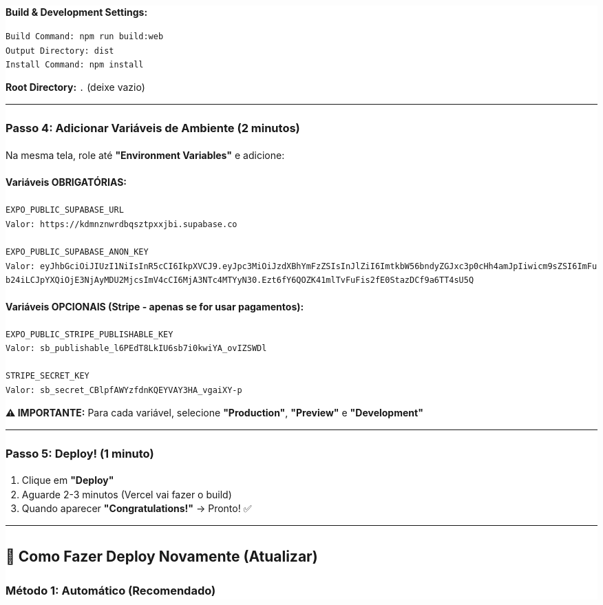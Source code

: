 **Build & Development Settings:**
```
Build Command: npm run build:web
Output Directory: dist
Install Command: npm install
```

**Root Directory:** `.` (deixe vazio)

---

### Passo 4: Adicionar Variáveis de Ambiente (2 minutos)

Na mesma tela, role até **"Environment Variables"** e adicione:

#### Variáveis OBRIGATÓRIAS:

```
EXPO_PUBLIC_SUPABASE_URL
Valor: https://kdmnznwrdbqsztpxxjbi.supabase.co

EXPO_PUBLIC_SUPABASE_ANON_KEY
Valor: eyJhbGciOiJIUzI1NiIsInR5cCI6IkpXVCJ9.eyJpc3MiOiJzdXBhYmFzZSIsInJlZiI6ImtkbW56bndyZGJxc3p0cHh4amJpIiwicm9sZSI6ImFub24iLCJpYXQiOjE3NjAyMDU2MjcsImV4cCI6MjA3NTc4MTYyN30.Ezt6fY6QOZK41mlTvFuFis2fE0StazDCf9a6TT4sU5Q
```

#### Variáveis OPCIONAIS (Stripe - apenas se for usar pagamentos):

```
EXPO_PUBLIC_STRIPE_PUBLISHABLE_KEY
Valor: sb_publishable_l6PEdT8LkIU6sb7i0kwiYA_ovIZSWDl

STRIPE_SECRET_KEY
Valor: sb_secret_CBlpfAWYzfdnKQEYVAY3HA_vgaiXY-p
```

**⚠️ IMPORTANTE:** Para cada variável, selecione **"Production"**, **"Preview"** e **"Development"**

---

### Passo 5: Deploy! (1 minuto)

1. Clique em **"Deploy"**
2. Aguarde 2-3 minutos (Vercel vai fazer o build)
3. Quando aparecer **"Congratulations!"** → Pronto! ✅

---

## 🔄 Como Fazer Deploy Novamente (Atualizar)

### Método 1: Automático (Recomendado)
